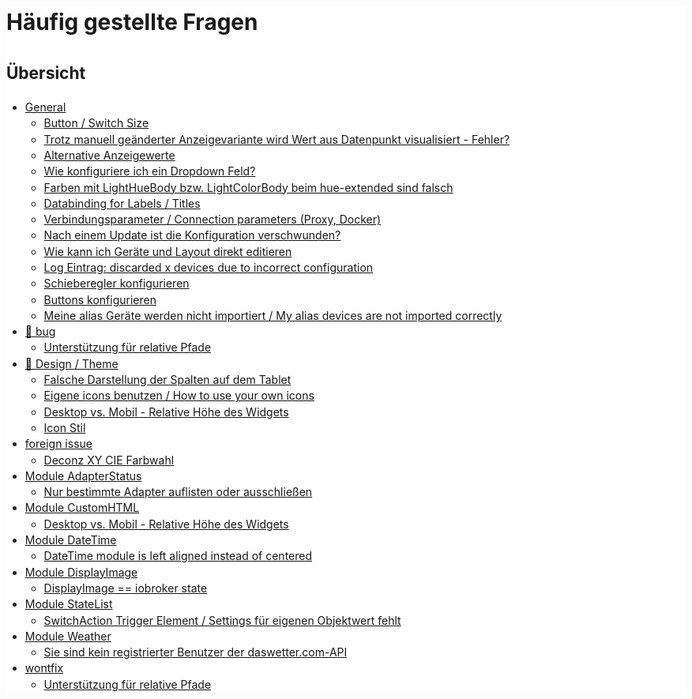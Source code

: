 # Häufig gestellte Fragen

## Übersicht

- [General](#General)
  - [Button / Switch Size](#button--switch-size)
  - [Trotz manuell geänderter Anzeigevariante wird Wert aus Datenpunkt visualisiert - Fehler?](#trotz-manuell-geänderter-anzeigevariante-wird-wert-aus-datenpunkt-visualisiert---fehler)
  - [Alternative Anzeigewerte](#alternative-anzeigewerte)
  - [Wie konfiguriere ich ein Dropdown Feld?](#wie-konfiguriere-ich-ein-dropdown-feld)
  - [Farben mit LightHueBody bzw. LightColorBody beim hue-extended sind falsch](#farben-mit-lighthuebody-bzw-lightcolorbody-beim-hue-extended-sind-falsch)
  - [Databinding for Labels / Titles](#databinding-for-labels--titles)
  - [Verbindungsparameter / Connection parameters (Proxy, Docker)](#verbindungsparameter--connection-parameters-(proxy,-docker))
  - [Nach einem Update ist die Konfiguration verschwunden?](#nach-einem-update-ist-die-konfiguration-verschwunden)
  - [Wie kann ich Geräte und Layout direkt editieren](#wie-kann-ich-geräte-und-layout-direkt-editieren)
  - [Log Eintrag: discarded x devices due to incorrect configuration](#log-eintrag-discarded-x-devices-due-to-incorrect-configuration)
  - [Schieberegler konfigurieren](#schieberegler-konfigurieren)
  - [Buttons konfigurieren](#buttons-konfigurieren)
  - [Meine alias Geräte werden nicht importiert / My alias devices are not imported correctly](#meine-alias-geräte-werden-nicht-importiert--my-alias-devices-are-not-imported-correctly)
- [:bug: bug](#:bug:-bug)
  - [Unterstützung für relative Pfade](#unterstützung-für-relative-pfade)
- [:gem: Design / Theme](#:gem:-Design-/-Theme)
  - [Falsche Darstellung der Spalten auf dem Tablet](#falsche-darstellung-der-spalten-auf-dem-tablet)
  - [Eigene icons benutzen / How to use your own icons](#eigene-icons-benutzen--how-to-use-your-own-icons)
  - [Desktop vs. Mobil - Relative Höhe des Widgets](#desktop-vs-mobil---relative-höhe-des-widgets)
  - [Icon Stil ](#icon-stil-)
- [foreign issue](#foreign-issue)
  - [Deconz XY CIE  Farbwahl](#deconz-xy-cie--farbwahl)
- [Module AdapterStatus](#Module-AdapterStatus)
  - [Nur bestimmte Adapter auflisten oder ausschließen](#nur-bestimmte-adapter-auflisten-oder-ausschließen)
- [Module CustomHTML](#Module-CustomHTML)
  - [Desktop vs. Mobil - Relative Höhe des Widgets](#desktop-vs-mobil---relative-höhe-des-widgets)
- [Module DateTime](#Module-DateTime)
  - [DateTime module is left aligned instead of centered](#datetime-module-is-left-aligned-instead-of-centered)
- [Module DisplayImage](#Module-DisplayImage)
  - [DisplayImage == iobroker state](#displayimage-==-iobroker-state)
- [Module StateList](#Module-StateList)
  - [SwitchAction Trigger Element / Settings für eigenen Objektwert fehlt](#switchaction-trigger-element--settings-für-eigenen-objektwert-fehlt)
- [Module Weather](#Module-Weather)
  - [Sie sind kein registrierter Benutzer der daswetter.com-API ](#sie-sind-kein-registrierter-benutzer-der-daswettercom-api-)
- [wontfix](#wontfix)
  - [Unterstützung für relative Pfade](#unterstützung-für-relative-pfade)
